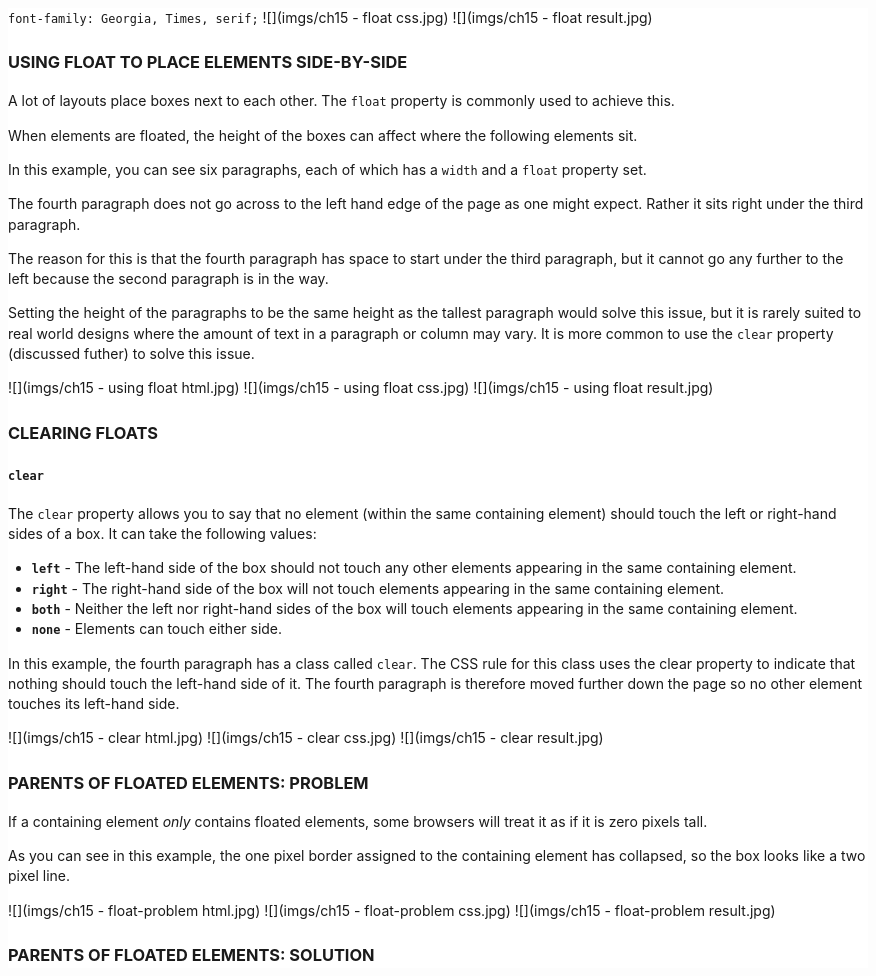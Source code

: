 ```font-family: Georgia, Times, serif;```
![](imgs/ch15 - float css.jpg)
![](imgs/ch15 - float result.jpg)

### USING FLOAT TO PLACE ELEMENTS SIDE-BY-SIDE

A lot of layouts place boxes next to each other. The ```float``` property is commonly used to achieve this.

When elements are floated, the height of the boxes can affect where the following elements sit.

In this example, you can see six paragraphs, each of which has a ```width``` and a ```float``` property set.

The fourth paragraph does not go across to the left hand edge of the page as one might expect. Rather it sits right under the third paragraph.

The reason for this is that the fourth paragraph has space to start under the third paragraph, but it cannot go any further to the left because the second paragraph is in the way.

Setting the height of the paragraphs to be the same height as the tallest paragraph would solve this issue, but it is rarely suited to real world designs where the amount of text in a paragraph or column may vary. It is more common to use the ```clear``` property (discussed futher) to solve this issue.

![](imgs/ch15 - using float html.jpg)
![](imgs/ch15 - using float css.jpg)
![](imgs/ch15 - using float result.jpg)

### CLEARING FLOATS
#### ```clear```

The ```clear``` property allows you to say that no element (within the same containing element) should touch the left or right-hand sides of a box. It can take the following values:

* **```left```** - The left-hand side of the box should not touch any other elements appearing in the same containing element.
* **```right```** - The right-hand side of the box will not touch elements appearing in the same containing element.
* **```both```** - Neither the left nor right-hand sides of the box will touch elements appearing in the same containing element.
* **```none```** - Elements can touch either side.

In this example, the fourth paragraph has a class called ```clear```. The CSS rule for this class uses the clear property to indicate that nothing should touch the left-hand side of it. The fourth paragraph is therefore moved further down the page so no other element touches its left-hand side.

![](imgs/ch15 - clear html.jpg)
![](imgs/ch15 - clear css.jpg)
![](imgs/ch15 - clear result.jpg)

### PARENTS OF FLOATED ELEMENTS: PROBLEM

If a containing element *only* contains floated elements, some browsers will treat it as if it is zero pixels tall.

As you can see in this example, the one pixel border assigned to the containing element has collapsed, so the box looks like a two pixel line.

![](imgs/ch15 - float-problem html.jpg)
![](imgs/ch15 - float-problem css.jpg)
![](imgs/ch15 - float-problem result.jpg)

### PARENTS OF FLOATED ELEMENTS: SOLUTION
```